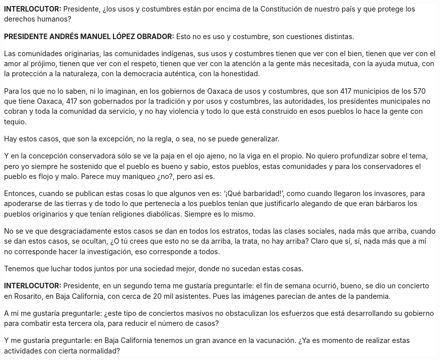 **INTERLOCUTOR:** Presidente, ¿los usos y costumbres están por encima de la
Constitución de nuestro país y que protege los derechos humanos?

**PRESIDENTE ANDRÉS MANUEL LÓPEZ OBRADOR:** Esto no es uso y costumbre, son
cuestiones distintas.

Las comunidades originarias, las comunidades indígenas, sus usos y costumbres
tienen que ver con el bien, tienen que ver con el amor al prójimo, tienen que
ver con el respeto, tienen que ver con la atención a la gente más necesitada,
con la ayuda mutua, con la protección a la naturaleza, con la democracia
auténtica, con la honestidad.

Para los que no lo saben, ni lo imaginan, en los gobiernos de Oaxaca de usos y
costumbres, que son 417 municipios de los 570 que tiene Oaxaca, 417 son
gobernados por la tradición y por usos y costumbres, las autoridades, los
presidentes municipales no cobran y toda la comunidad da servicio, y no hay
violencia y todo lo que está construido en esos pueblos lo hace la gente con
tequio.

Hay estos casos, que son la excepción, no la regla, o sea, no se puede
generalizar.

Y en la concepción conservadora sólo se ve la paja en el ojo ajeno, no la viga
en el propio. No quiero profundizar sobre el tema, pero yo siempre he
sostenido que el pueblo es bueno y sabio, estos pueblos, estas comunidades y
para los conservadores el pueblo es flojo y malo. Parece muy maniqueo ¿no?,
pero así es.

Entonces, cuando se publican estas cosas lo que algunos ven es: ‘¡Qué
barbaridad!’, como cuando llegaron los invasores, para apoderarse de las
tierras y de todo lo que pertenecía a los pueblos tenían que justificarlo
alegando de que eran bárbaros los pueblos originarios y que tenían religiones
diabólicas. Siempre es lo mismo.

No se ve que desgraciadamente estos casos se dan en todos los estratos, todas
las clases sociales, nada más que arriba, cuando se dan estos casos, se
ocultan, ¿O tú crees que esto no se da arriba, la trata, no hay arriba? Claro
que sí, sí, nada más que a mí no corresponde hacer la investigación, eso
corresponde a todos.

Tenemos que luchar todos juntos por una sociedad mejor, donde no sucedan estas
cosas.

**INTERLOCUTOR:** Presidente, en un segundo tema me gustaría preguntarle: el
fin de semana ocurrió, bueno, se dio un concierto en Rosarito, en Baja
California, con cerca de 20 mil asistentes. Pues las imágenes parecían de
antes de la pandemia.

A mí me gustaría preguntarle: ¿este tipo de conciertos masivos no obstaculizan
los esfuerzos que está desarrollando su gobierno para combatir esta tercera
ola, para reducir el número de casos?

Y me gustaría preguntarle: en Baja California tenemos un gran avance en la
vacunación. ¿Ya es momento de realizar estas actividades con cierta
normalidad?
